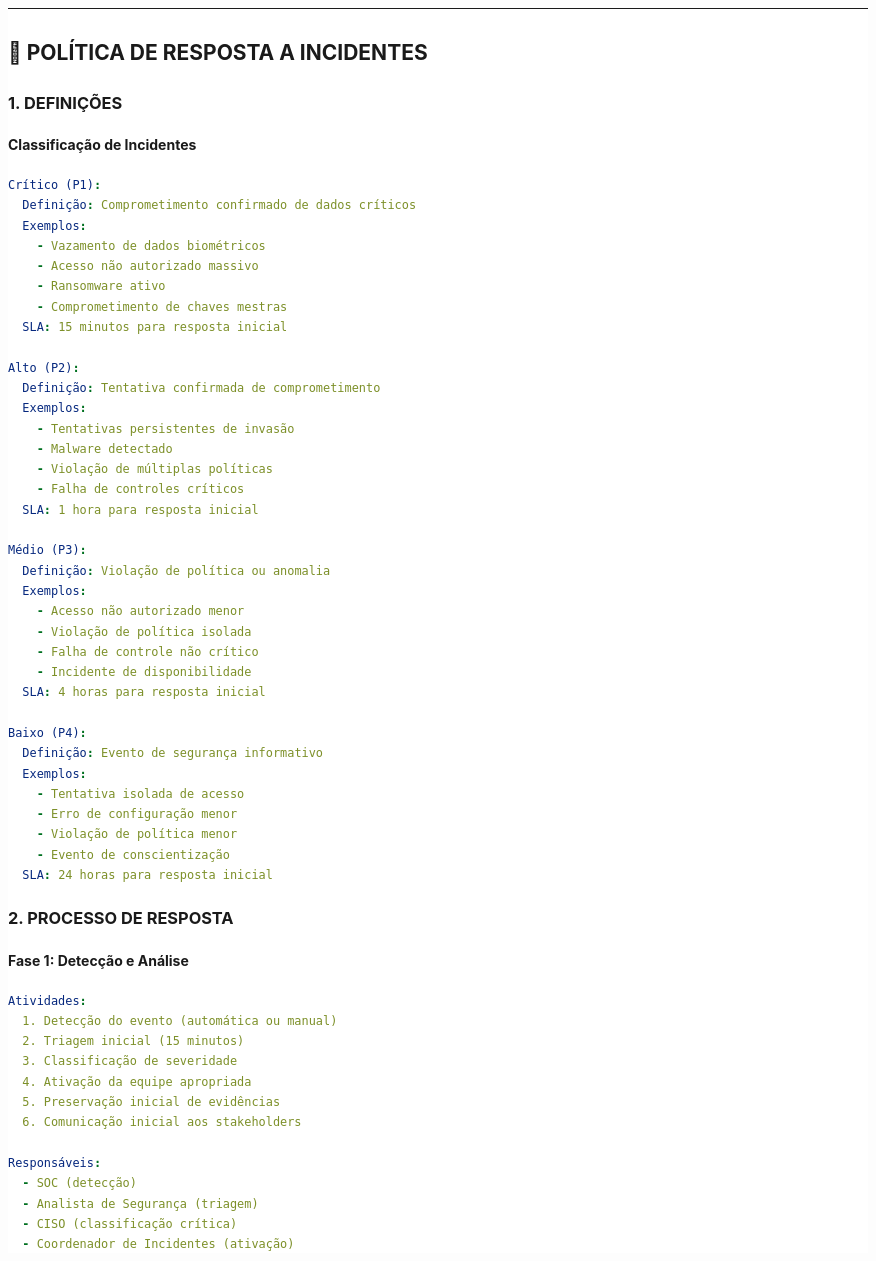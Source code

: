 
---

## 🚨 POLÍTICA DE RESPOSTA A INCIDENTES

### 1. **DEFINIÇÕES**

#### **Classificação de Incidentes**
```yaml
Crítico (P1):
  Definição: Comprometimento confirmado de dados críticos
  Exemplos:
    - Vazamento de dados biométricos
    - Acesso não autorizado massivo
    - Ransomware ativo
    - Comprometimento de chaves mestras
  SLA: 15 minutos para resposta inicial

Alto (P2):
  Definição: Tentativa confirmada de comprometimento
  Exemplos:
    - Tentativas persistentes de invasão
    - Malware detectado
    - Violação de múltiplas políticas
    - Falha de controles críticos
  SLA: 1 hora para resposta inicial

Médio (P3):
  Definição: Violação de política ou anomalia
  Exemplos:
    - Acesso não autorizado menor
    - Violação de política isolada
    - Falha de controle não crítico
    - Incidente de disponibilidade
  SLA: 4 horas para resposta inicial

Baixo (P4):
  Definição: Evento de segurança informativo
  Exemplos:
    - Tentativa isolada de acesso
    - Erro de configuração menor
    - Violação de política menor
    - Evento de conscientização
  SLA: 24 horas para resposta inicial
```

### 2. **PROCESSO DE RESPOSTA**

#### **Fase 1: Detecção e Análise**
```yaml
Atividades:
  1. Detecção do evento (automática ou manual)
  2. Triagem inicial (15 minutos)
  3. Classificação de severidade
  4. Ativação da equipe apropriada
  5. Preservação inicial de evidências
  6. Comunicação inicial aos stakeholders

Responsáveis:
  - SOC (detecção)
  - Analista de Segurança (triagem)
  - CISO (classificação crítica)
  - Coordenador de Incidentes (ativação)
```
